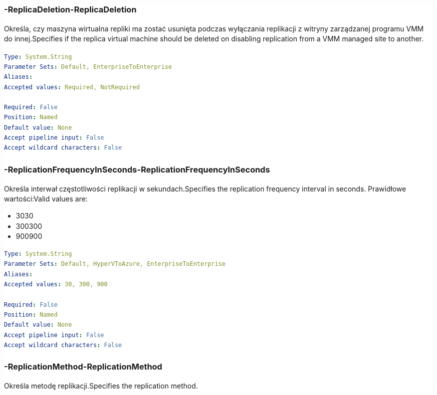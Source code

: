 ### <span data-ttu-id="208d4-146">-ReplicaDeletion</span><span class="sxs-lookup"><span data-stu-id="208d4-146">-ReplicaDeletion</span></span>
<span data-ttu-id="208d4-147">Określa, czy maszyna wirtualna repliki ma zostać usunięta podczas wyłączania replikacji z witryny zarządzanej programu VMM do innej.</span><span class="sxs-lookup"><span data-stu-id="208d4-147">Specifies if the replica virtual machine should be deleted on disabling replication from a VMM managed site to another.</span></span>

```yaml
Type: System.String
Parameter Sets: Default, EnterpriseToEnterprise
Aliases:
Accepted values: Required, NotRequired

Required: False
Position: Named
Default value: None
Accept pipeline input: False
Accept wildcard characters: False
```

### <span data-ttu-id="208d4-148">-ReplicationFrequencyInSeconds</span><span class="sxs-lookup"><span data-stu-id="208d4-148">-ReplicationFrequencyInSeconds</span></span>
<span data-ttu-id="208d4-149">Określa interwał częstotliwości replikacji w sekundach.</span><span class="sxs-lookup"><span data-stu-id="208d4-149">Specifies the replication frequency interval in seconds.</span></span>
<span data-ttu-id="208d4-150">Prawidłowe wartości:</span><span class="sxs-lookup"><span data-stu-id="208d4-150">Valid values are:</span></span>

- <span data-ttu-id="208d4-151">30</span><span class="sxs-lookup"><span data-stu-id="208d4-151">30</span></span>
- <span data-ttu-id="208d4-152">300</span><span class="sxs-lookup"><span data-stu-id="208d4-152">300</span></span>
- <span data-ttu-id="208d4-153">900</span><span class="sxs-lookup"><span data-stu-id="208d4-153">900</span></span>

```yaml
Type: System.String
Parameter Sets: Default, HyperVToAzure, EnterpriseToEnterprise
Aliases:
Accepted values: 30, 300, 900

Required: False
Position: Named
Default value: None
Accept pipeline input: False
Accept wildcard characters: False
```

### <span data-ttu-id="208d4-154">-ReplicationMethod</span><span class="sxs-lookup"><span data-stu-id="208d4-154">-ReplicationMethod</span></span>
<span data-ttu-id="208d4-155">Określa metodę replikacji.</span><span class="sxs-lookup"><span data-stu-id="208d4-155">Specifies the replication method.</span></span>
